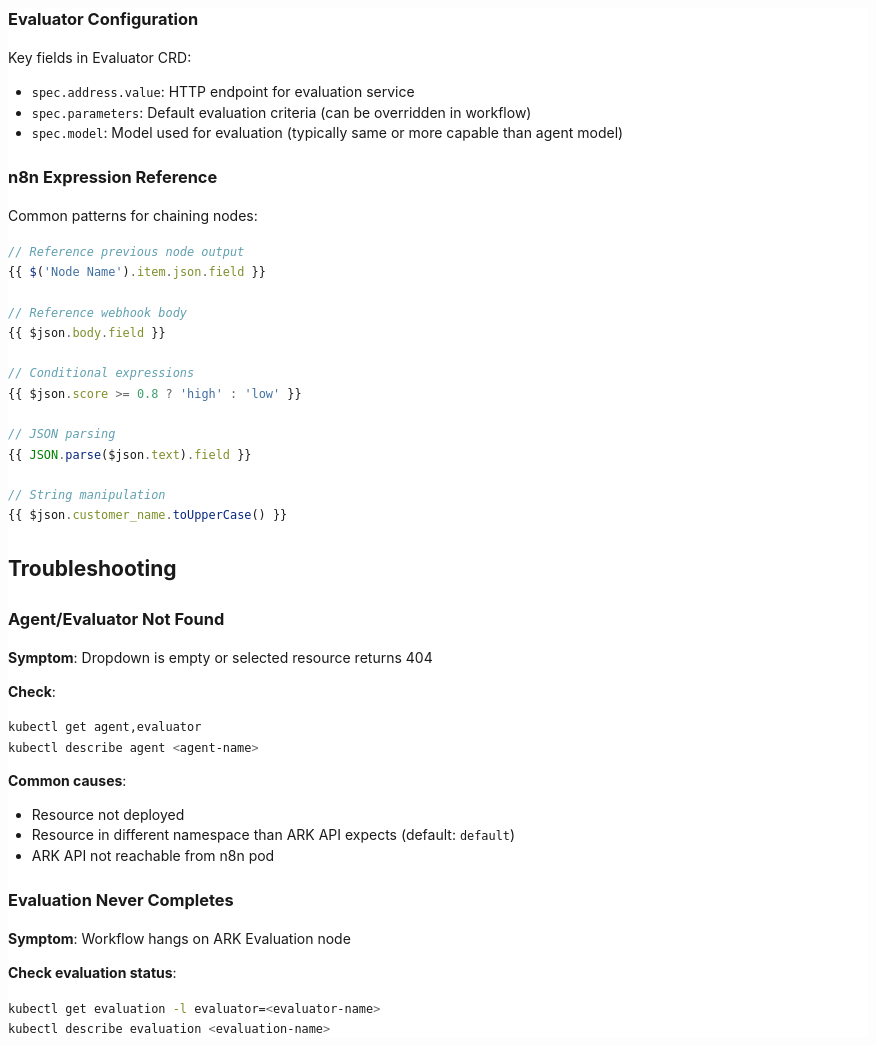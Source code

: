 ### Evaluator Configuration

Key fields in Evaluator CRD:
- `spec.address.value`: HTTP endpoint for evaluation service
- `spec.parameters`: Default evaluation criteria (can be overridden in workflow)
- `spec.model`: Model used for evaluation (typically same or more capable than agent model)

### n8n Expression Reference

Common patterns for chaining nodes:

```javascript
// Reference previous node output
{{ $('Node Name').item.json.field }}

// Reference webhook body
{{ $json.body.field }}

// Conditional expressions
{{ $json.score >= 0.8 ? 'high' : 'low' }}

// JSON parsing
{{ JSON.parse($json.text).field }}

// String manipulation
{{ $json.customer_name.toUpperCase() }}
```

## Troubleshooting

### Agent/Evaluator Not Found

**Symptom**: Dropdown is empty or selected resource returns 404

**Check**:
```bash
kubectl get agent,evaluator
kubectl describe agent <agent-name>
```

**Common causes**:
- Resource not deployed
- Resource in different namespace than ARK API expects (default: `default`)
- ARK API not reachable from n8n pod

### Evaluation Never Completes

**Symptom**: Workflow hangs on ARK Evaluation node

**Check evaluation status**:
```bash
kubectl get evaluation -l evaluator=<evaluator-name>
kubectl describe evaluation <evaluation-name>
```
